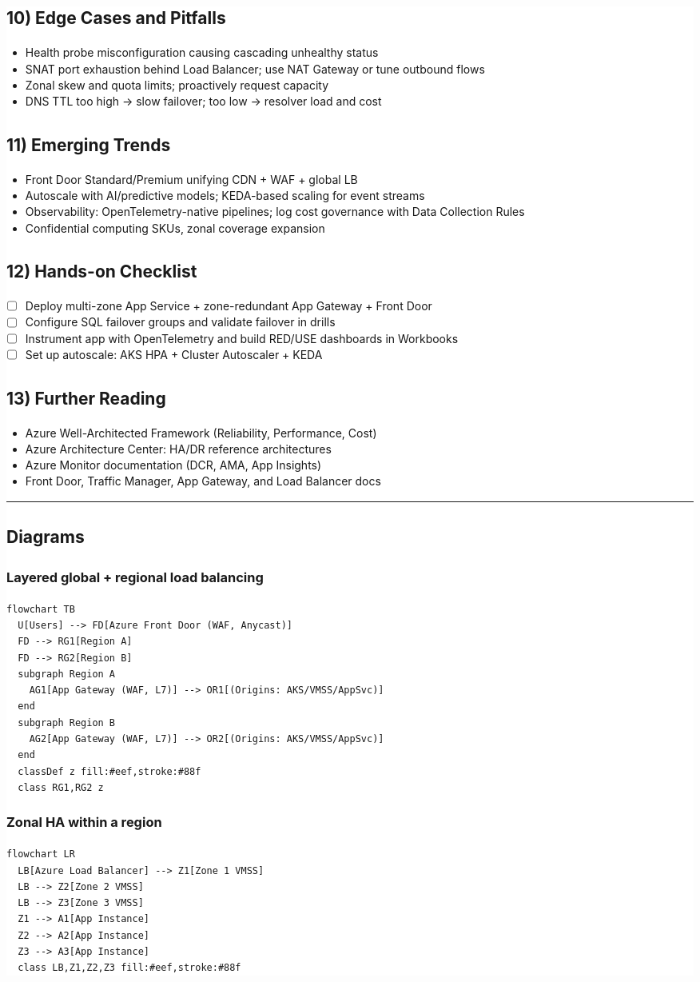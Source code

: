## 10) Edge Cases and Pitfalls

- Health probe misconfiguration causing cascading unhealthy status
- SNAT port exhaustion behind Load Balancer; use NAT Gateway or tune outbound flows
- Zonal skew and quota limits; proactively request capacity
- DNS TTL too high → slow failover; too low → resolver load and cost

## 11) Emerging Trends

- Front Door Standard/Premium unifying CDN + WAF + global LB
- Autoscale with AI/predictive models; KEDA-based scaling for event streams
- Observability: OpenTelemetry-native pipelines; log cost governance with Data Collection Rules
- Confidential computing SKUs, zonal coverage expansion

## 12) Hands-on Checklist

- [ ] Deploy multi-zone App Service + zone-redundant App Gateway + Front Door
- [ ] Configure SQL failover groups and validate failover in drills
- [ ] Instrument app with OpenTelemetry and build RED/USE dashboards in Workbooks
- [ ] Set up autoscale: AKS HPA + Cluster Autoscaler + KEDA

## 13) Further Reading

- Azure Well-Architected Framework (Reliability, Performance, Cost)
- Azure Architecture Center: HA/DR reference architectures
- Azure Monitor documentation (DCR, AMA, App Insights)
- Front Door, Traffic Manager, App Gateway, and Load Balancer docs



---

## Diagrams

### Layered global + regional load balancing
```mermaid
flowchart TB
  U[Users] --> FD[Azure Front Door (WAF, Anycast)]
  FD --> RG1[Region A]
  FD --> RG2[Region B]
  subgraph Region A
    AG1[App Gateway (WAF, L7)] --> OR1[(Origins: AKS/VMSS/AppSvc)]
  end
  subgraph Region B
    AG2[App Gateway (WAF, L7)] --> OR2[(Origins: AKS/VMSS/AppSvc)]
  end
  classDef z fill:#eef,stroke:#88f
  class RG1,RG2 z
```

### Zonal HA within a region
```mermaid
flowchart LR
  LB[Azure Load Balancer] --> Z1[Zone 1 VMSS]
  LB --> Z2[Zone 2 VMSS]
  LB --> Z3[Zone 3 VMSS]
  Z1 --> A1[App Instance]
  Z2 --> A2[App Instance]
  Z3 --> A3[App Instance]
  class LB,Z1,Z2,Z3 fill:#eef,stroke:#88f
```
